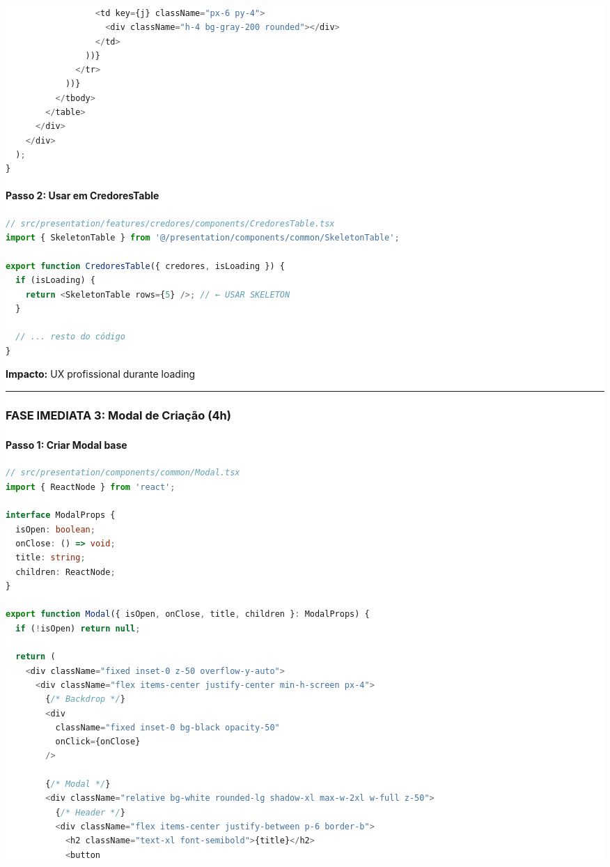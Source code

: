 ```typescript
                  <td key={j} className="px-6 py-4">
                    <div className="h-4 bg-gray-200 rounded"></div>
                  </td>
                ))}
              </tr>
            ))}
          </tbody>
        </table>
      </div>
    </div>
  );
}
```

#### Passo 2: Usar em CredoresTable
```typescript
// src/presentation/features/credores/components/CredoresTable.tsx
import { SkeletonTable } from '@/presentation/components/common/SkeletonTable';

export function CredoresTable({ credores, isLoading }) {
  if (isLoading) {
    return <SkeletonTable rows={5} />; // ← USAR SKELETON
  }

  // ... resto do código
}
```

**Impacto:** UX profissional durante loading

---

### **FASE IMEDIATA 3: Modal de Criação (4h)**

#### Passo 1: Criar Modal base
```typescript
// src/presentation/components/common/Modal.tsx
import { ReactNode } from 'react';

interface ModalProps {
  isOpen: boolean;
  onClose: () => void;
  title: string;
  children: ReactNode;
}

export function Modal({ isOpen, onClose, title, children }: ModalProps) {
  if (!isOpen) return null;

  return (
    <div className="fixed inset-0 z-50 overflow-y-auto">
      <div className="flex items-center justify-center min-h-screen px-4">
        {/* Backdrop */}
        <div
          className="fixed inset-0 bg-black opacity-50"
          onClick={onClose}
        />

        {/* Modal */}
        <div className="relative bg-white rounded-lg shadow-xl max-w-2xl w-full z-50">
          {/* Header */}
          <div className="flex items-center justify-between p-6 border-b">
            <h2 className="text-xl font-semibold">{title}</h2>
            <button
```
